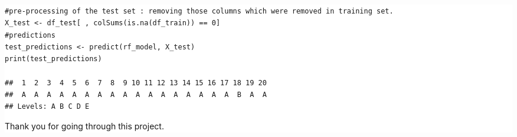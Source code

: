     #pre-processing of the test set : removing those columns which were removed in training set.
    X_test <- df_test[ , colSums(is.na(df_train)) == 0]
    #predictions 
    test_predictions <- predict(rf_model, X_test)
    print(test_predictions)

    ##  1  2  3  4  5  6  7  8  9 10 11 12 13 14 15 16 17 18 19 20 
    ##  A  A  A  A  A  A  A  A  A  A  A  A  A  A  A  A  A  B  A  A 
    ## Levels: A B C D E

Thank you for going through this project.
